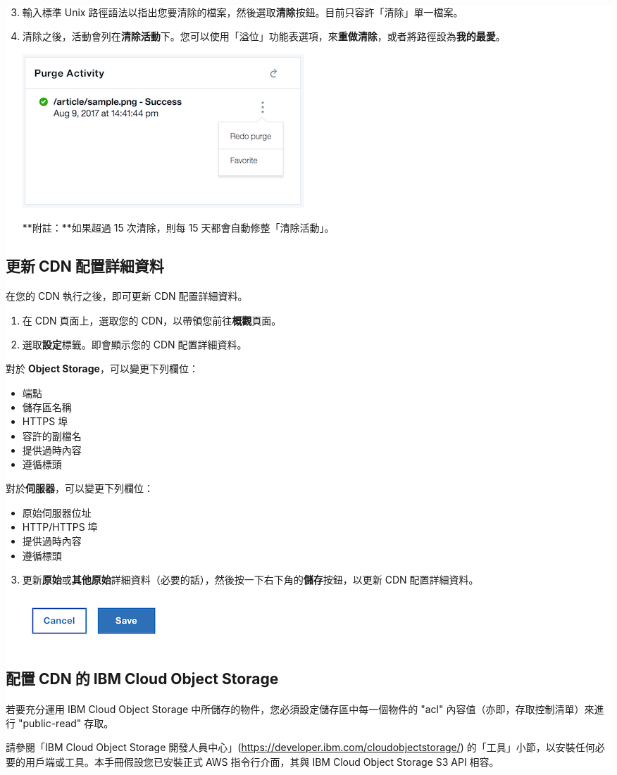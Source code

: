 3. 輸入標準 Unix 路徑語法以指出您要清除的檔案，然後選取**清除**按鈕。目前只容許「清除」單一檔案。

4. 清除之後，活動會列在**清除活動**下。您可以使用「溢位」功能表選項，來**重做清除**，或者將路徑設為**我的最愛**。

	![清除活動](images/purge-activity.png)
	
   **附註：**如果超過 15 次清除，則每 15 天都會自動修整「清除活動」。
	
## 更新 CDN 配置詳細資料

在您的 CDN 執行之後，即可更新 CDN 配置詳細資料。

1. 在 CDN 頁面上，選取您的 CDN，以帶領您前往**概觀**頁面。

2. 選取**設定**標籤。即會顯示您的 CDN 配置詳細資料。

  對於 **Object Storage**，可以變更下列欄位： 
   * 端點
   * 儲存區名稱
   * HTTPS 埠
   * 容許的副檔名
   * 提供過時內容
   * 遵循標頭

  對於**伺服器**，可以變更下列欄位： 
   * 原始伺服器位址
   * HTTP/HTTPS 埠
   * 提供過時內容
   * 遵循標頭

3. 更新**原始**或**其他原始**詳細資料（必要的話），然後按一下右下角的**儲存**按鈕，以更新 CDN 配置詳細資料。

   ![「儲存」按鈕](images/save-button.png)


## 配置 CDN 的 IBM Cloud Object Storage

若要充分運用 IBM Cloud Object Storage 中所儲存的物件，您必須設定儲存區中每一個物件的 "acl" 內容值（亦即，存取控制清單）來進行 "public-read" 存取。 

請參閱「IBM Cloud Object Storage 開發人員中心」(https://developer.ibm.com/cloudobjectstorage/) 的「工具」小節，以安裝任何必要的用戶端或工具。本手冊假設您已安裝正式 AWS 指令行介面，其與 IBM Cloud Object Storage S3 API 相容。
